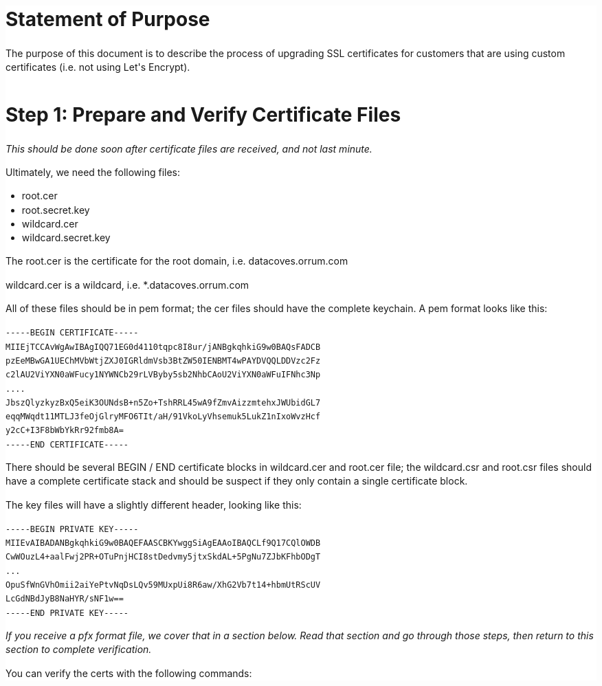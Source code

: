 # Statement of Purpose

The purpose of this document is to describe the process of upgrading SSL certificates for customers that are using custom certificates (i.e. not using Let's Encrypt).

# Step 1: Prepare and Verify Certificate Files

*This should be done soon after certificate files are received, and not last minute.*

Ultimately, we need the following files:

 * root.cer
 * root.secret.key
 * wildcard.cer
 * wildcard.secret.key

The root.cer is the certificate for the root domain, i.e. datacoves.orrum.com

wildcard.cer is a wildcard, i.e. *.datacoves.orrum.com

All of these files should be in pem format; the cer files should have the complete keychain.  A pem format looks like this:

```
-----BEGIN CERTIFICATE-----
MIIEjTCCAvWgAwIBAgIQQ71EG0d4110tqpc8I8ur/jANBgkqhkiG9w0BAQsFADCB
pzEeMBwGA1UEChMVbWtjZXJ0IGRldmVsb3BtZW50IENBMT4wPAYDVQQLDDVzc2Fz
c2lAU2ViYXN0aWFucy1NYWNCb29rLVByby5sb2NhbCAoU2ViYXN0aWFuIFNhc3Np
....
JbszQlyzkyzBxQ5eiK3OUNdsB+n5Zo+TshRRL45wA9fZmvAizzmtehxJWUbidGL7
eqqMWqdt11MTLJ3feOjGlryMFO6TIt/aH/91VkoLyVhsemuk5LukZ1nIxoWvzHcf
y2cC+I3F8bWbYkRr92fmb8A=
-----END CERTIFICATE-----
```

There should be several BEGIN / END certificate blocks in wildcard.cer and root.cer file; the wildcard.csr and root.csr files should have a complete certificate stack and should be suspect if they only contain a single certificate block.

The key files will have a slightly different header, looking like this:

```
-----BEGIN PRIVATE KEY-----
MIIEvAIBADANBgkqhkiG9w0BAQEFAASCBKYwggSiAgEAAoIBAQCLf9Q17CQlOWDB
CwWOuzL4+aalFwj2PR+OTuPnjHCI8stDedvmy5jtxSkdAL+5PgNu7ZJbKFhbODgT
...
OpuSfWnGVhOmii2aiYePtvNqDsLQv59MUxpUi8R6aw/XhG2Vb7t14+hbmUtRScUV
LcGdNBdJyB8NaHYR/sNF1w==
-----END PRIVATE KEY-----
```

*If you receive a pfx format file, we cover that in a section below.  Read that section and go through those steps, then return to this section to complete verification.*

You can verify the certs with the following commands:
